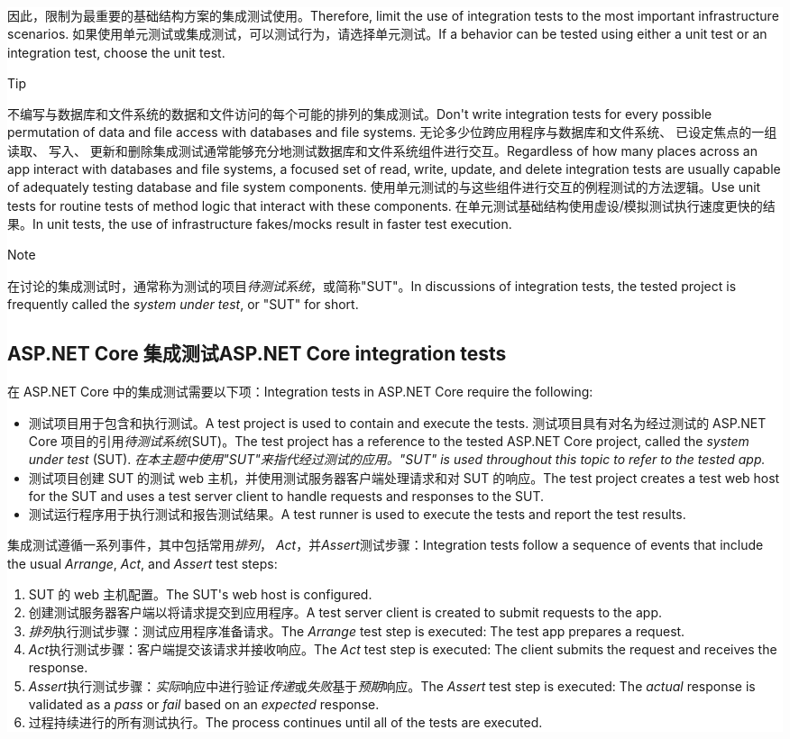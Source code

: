<span data-ttu-id="47b96-130">因此，限制为最重要的基础结构方案的集成测试使用。</span><span class="sxs-lookup"><span data-stu-id="47b96-130">Therefore, limit the use of integration tests to the most important infrastructure scenarios.</span></span> <span data-ttu-id="47b96-131">如果使用单元测试或集成测试，可以测试行为，请选择单元测试。</span><span class="sxs-lookup"><span data-stu-id="47b96-131">If a behavior can be tested using either a unit test or an integration test, choose the unit test.</span></span>

> [!TIP]
> <span data-ttu-id="47b96-132">不编写与数据库和文件系统的数据和文件访问的每个可能的排列的集成测试。</span><span class="sxs-lookup"><span data-stu-id="47b96-132">Don't write integration tests for every possible permutation of data and file access with databases and file systems.</span></span> <span data-ttu-id="47b96-133">无论多少位跨应用程序与数据库和文件系统、 已设定焦点的一组读取、 写入、 更新和删除集成测试通常能够充分地测试数据库和文件系统组件进行交互。</span><span class="sxs-lookup"><span data-stu-id="47b96-133">Regardless of how many places across an app interact with databases and file systems, a focused set of read, write, update, and delete integration tests are usually capable of adequately testing database and file system components.</span></span> <span data-ttu-id="47b96-134">使用单元测试的与这些组件进行交互的例程测试的方法逻辑。</span><span class="sxs-lookup"><span data-stu-id="47b96-134">Use unit tests for routine tests of method logic that interact with these components.</span></span> <span data-ttu-id="47b96-135">在单元测试基础结构使用虚设/模拟测试执行速度更快的结果。</span><span class="sxs-lookup"><span data-stu-id="47b96-135">In unit tests, the use of infrastructure fakes/mocks result in faster test execution.</span></span>

> [!NOTE]
> <span data-ttu-id="47b96-136">在讨论的集成测试时，通常称为测试的项目*待测试系统*，或简称"SUT"。</span><span class="sxs-lookup"><span data-stu-id="47b96-136">In discussions of integration tests, the tested project is frequently called the *system under test*, or "SUT" for short.</span></span>

## <a name="aspnet-core-integration-tests"></a><span data-ttu-id="47b96-137">ASP.NET Core 集成测试</span><span class="sxs-lookup"><span data-stu-id="47b96-137">ASP.NET Core integration tests</span></span>

<span data-ttu-id="47b96-138">在 ASP.NET Core 中的集成测试需要以下项：</span><span class="sxs-lookup"><span data-stu-id="47b96-138">Integration tests in ASP.NET Core require the following:</span></span>

* <span data-ttu-id="47b96-139">测试项目用于包含和执行测试。</span><span class="sxs-lookup"><span data-stu-id="47b96-139">A test project is used to contain and execute the tests.</span></span> <span data-ttu-id="47b96-140">测试项目具有对名为经过测试的 ASP.NET Core 项目的引用*待测试系统*(SUT)。</span><span class="sxs-lookup"><span data-stu-id="47b96-140">The test project has a reference to the tested ASP.NET Core project, called the *system under test* (SUT).</span></span> <span data-ttu-id="47b96-141">_在本主题中使用"SUT"来指代经过测试的应用。_</span><span class="sxs-lookup"><span data-stu-id="47b96-141">_"SUT" is used throughout this topic to refer to the tested app._</span></span>
* <span data-ttu-id="47b96-142">测试项目创建 SUT 的测试 web 主机，并使用测试服务器客户端处理请求和对 SUT 的响应。</span><span class="sxs-lookup"><span data-stu-id="47b96-142">The test project creates a test web host for the SUT and uses a test server client to handle requests and responses to the SUT.</span></span>
* <span data-ttu-id="47b96-143">测试运行程序用于执行测试和报告测试结果。</span><span class="sxs-lookup"><span data-stu-id="47b96-143">A test runner is used to execute the tests and report the test results.</span></span>

<span data-ttu-id="47b96-144">集成测试遵循一系列事件，其中包括常用*排列*， *Act*，并*Assert*测试步骤：</span><span class="sxs-lookup"><span data-stu-id="47b96-144">Integration tests follow a sequence of events that include the usual *Arrange*, *Act*, and *Assert* test steps:</span></span>

1. <span data-ttu-id="47b96-145">SUT 的 web 主机配置。</span><span class="sxs-lookup"><span data-stu-id="47b96-145">The SUT's web host is configured.</span></span>
1. <span data-ttu-id="47b96-146">创建测试服务器客户端以将请求提交到应用程序。</span><span class="sxs-lookup"><span data-stu-id="47b96-146">A test server client is created to submit requests to the app.</span></span>
1. <span data-ttu-id="47b96-147">*排列*执行测试步骤：测试应用程序准备请求。</span><span class="sxs-lookup"><span data-stu-id="47b96-147">The *Arrange* test step is executed: The test app prepares a request.</span></span>
1. <span data-ttu-id="47b96-148">*Act*执行测试步骤：客户端提交该请求并接收响应。</span><span class="sxs-lookup"><span data-stu-id="47b96-148">The *Act* test step is executed: The client submits the request and receives the response.</span></span>
1. <span data-ttu-id="47b96-149">*Assert*执行测试步骤：*实际*响应中进行验证*传递*或*失败*基于*预期*响应。</span><span class="sxs-lookup"><span data-stu-id="47b96-149">The *Assert* test step is executed: The *actual* response is validated as a *pass* or *fail* based on an *expected* response.</span></span>
1. <span data-ttu-id="47b96-150">过程持续进行的所有测试执行。</span><span class="sxs-lookup"><span data-stu-id="47b96-150">The process continues until all of the tests are executed.</span></span>